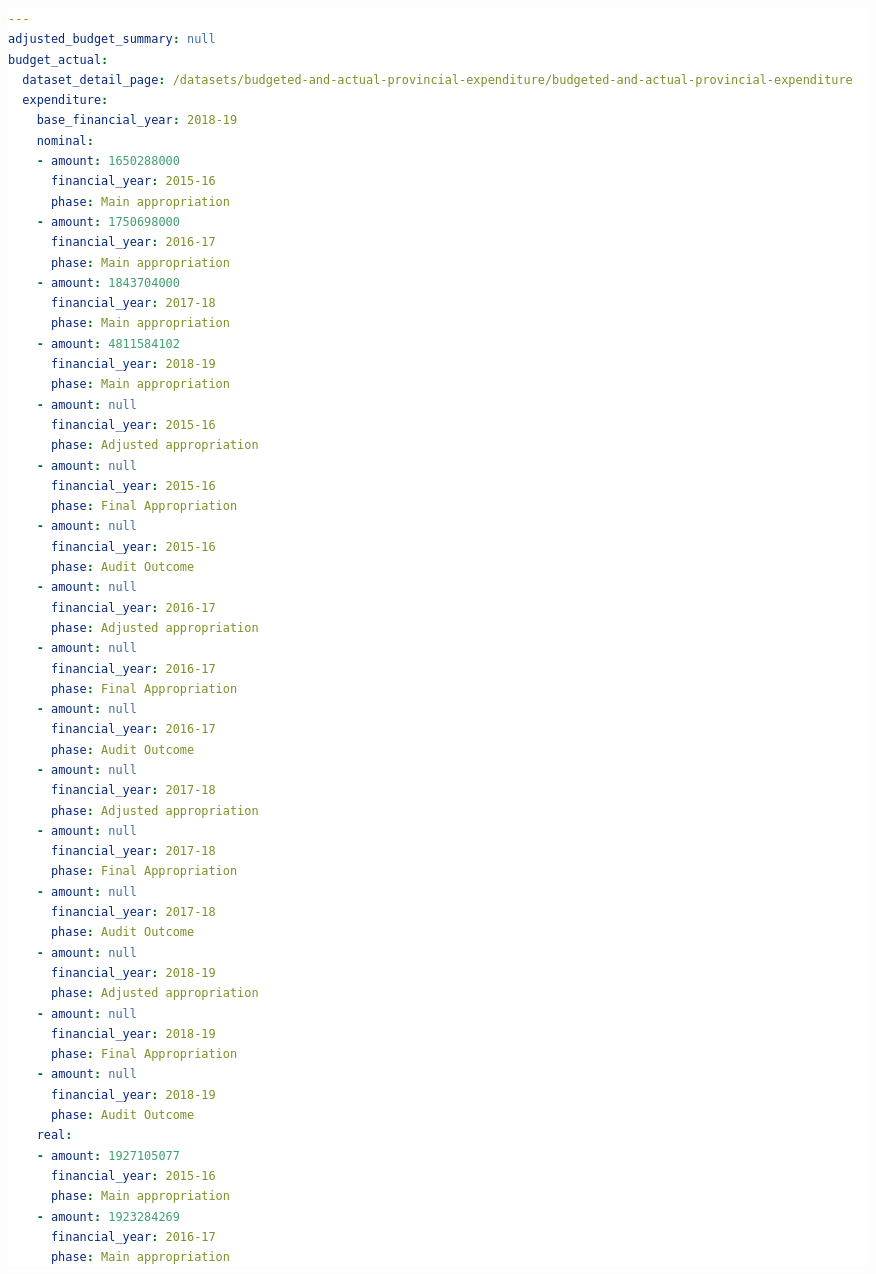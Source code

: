 ```yaml
---
adjusted_budget_summary: null
budget_actual:
  dataset_detail_page: /datasets/budgeted-and-actual-provincial-expenditure/budgeted-and-actual-provincial-expenditure
  expenditure:
    base_financial_year: 2018-19
    nominal:
    - amount: 1650288000
      financial_year: 2015-16
      phase: Main appropriation
    - amount: 1750698000
      financial_year: 2016-17
      phase: Main appropriation
    - amount: 1843704000
      financial_year: 2017-18
      phase: Main appropriation
    - amount: 4811584102
      financial_year: 2018-19
      phase: Main appropriation
    - amount: null
      financial_year: 2015-16
      phase: Adjusted appropriation
    - amount: null
      financial_year: 2015-16
      phase: Final Appropriation
    - amount: null
      financial_year: 2015-16
      phase: Audit Outcome
    - amount: null
      financial_year: 2016-17
      phase: Adjusted appropriation
    - amount: null
      financial_year: 2016-17
      phase: Final Appropriation
    - amount: null
      financial_year: 2016-17
      phase: Audit Outcome
    - amount: null
      financial_year: 2017-18
      phase: Adjusted appropriation
    - amount: null
      financial_year: 2017-18
      phase: Final Appropriation
    - amount: null
      financial_year: 2017-18
      phase: Audit Outcome
    - amount: null
      financial_year: 2018-19
      phase: Adjusted appropriation
    - amount: null
      financial_year: 2018-19
      phase: Final Appropriation
    - amount: null
      financial_year: 2018-19
      phase: Audit Outcome
    real:
    - amount: 1927105077
      financial_year: 2015-16
      phase: Main appropriation
    - amount: 1923284269
      financial_year: 2016-17
      phase: Main appropriation
```